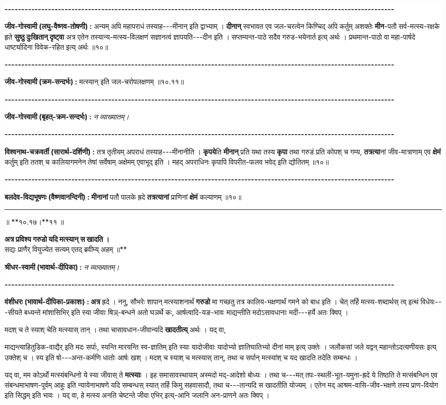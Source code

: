 **---------------------------------------------------------------------------------------------------------------------**

**जीव-गोस्वामी (लघु-वैष्णव-तोषणी) :** अन्यम् अपि महापराधं तस्याह---मीनान् इति द्वाभ्याम् । **दीनान्** स्वभावत एव जल-चरत्वेन किण्चिद् अपि कर्तुम् अशक्तेः **मीन**-पतौ सर्व-मत्स्य-रक्षके हृते **सुष्ठु दुःखितान् दृष्ट्वा** अत्र एतेन तस्यान्य-मत्स्य-विलक्षणं सज्ञानत्वं ज्ञापयति---दीन इति । सप्तम्यन्त-पाठे सदैव गरुड-भयेनार्त इत्य् अर्थः । प्रथमान्त-पाठो वा महा-पार्षदे धार्ष्ट्यादिना विवेक-रहित इत्य् अर्थः ॥१०॥

**---------------------------------------------------------------------------------------------------------------------**

**जीव-गोस्वामी (क्रम-सन्दर्भः) :** मत्स्यान् इति जल-चरोपलक्षणम् ॥१०.११॥

**---------------------------------------------------------------------------------------------------------------------**

**जीव-गोस्वामी (बृहत्-क्रम-सन्दर्भः) :** *न व्याख्यातम्।*

**---------------------------------------------------------------------------------------------------------------------**

**विश्वनाथ-चक्रवर्ती (सारार्थ-दर्शिणी) :** तत्र तृतीयम् अपराधं तस्याह---मीनानीति । **कृपये**ति **मीनान्** प्रति यथा तस्य **कृपा** तथा गरुडं प्रति कोपश् च गम्य, **तत्रत्या**नां जीव-मात्राणाम् एव **क्षेमं** कर्तुम् इति ततश् च कालियागमनेन तेषां सर्वेषाम् अक्षेमम् एवाभूद् इति । महद् अपराधिनः कृपापि विपरीत-फलव भवेद् इति द्योतितम् ॥१०॥

**---------------------------------------------------------------------------------------------------------------------**

**बलदेव-विद्यभूषणः (वैष्णवानन्दिनी) : मीनानां** पतौ पालके ह्रदे **तत्रत्यानां** प्राणिनां **क्षेमं** कल्याणम् ॥१०॥


______


॥ **१०.१७।**११ ॥

**अत्र प्रविश्य गरुडो यदि मत्स्यान् स खादति ।**  
सद्यः प्राणैर् वियुज्येत सत्यम् एतद् ब्रवीम्य् अहम् ॥**

**श्रीधर-स्वामी (भावार्थ-दीपिका) :** *न व्याख्यातम्।*

**---------------------------------------------------------------------------------------------------------------------**

**वंशीधरः (भावार्थ-दीपिका-प्रकाशः) : अत्र** ह्रदे । ननु, सौभरेः शापान् मत्स्याशनार्थं **गरुडो** मा गच्छतु तत्र कालिय-भक्षणार्थं गमने को बाध इति । चेत् तर्हि मत्स्य-शब्दार्थस् त्व् इत्थं विधेयः---सीयते बध्यन्ते मांशासिभिर् इति स्या जीवाः षिञ्-बन्धने अतो घञर्थे कः, आर्षत्वादि-यङ-भावः माद्यन्तीति मदोऽसावधानाः मदी---हर्ये अतः क्विप् ।

मदश् च ते स्याश् चेति मत्स्यास् तान् । तथा चासावधान-जीवान्यदि **खादतीत्य्** अर्थः । यद् वा,

माद्यन्त्याहितुडिक-वाद्यैर् इति मदः सर्पाः, स्यन्ति मारयन्ति स्व-ज्ञातिम् इति स्याः यादोजीवाः यादोभ्यो ज्ञातिघातिभ्यो दीनां माम् इत्य् उक्तेः । जलौकसां जले यद्वन् महान्तोऽदत्यणीयसः इत्य् उक्तेश् च । स्य इति षो---अन्त-कर्मणि धातोः आर्षः खश् । मदश् च स्याश् च मत्स्यास् तान्, तथा च सर्पान् मत्स्यांश् च यद खादति तदेति सम्बन्धः ।

यद् वा, मम कोऽर्थो मत्स्यंबन्धिनो ये स्या जीवास् ते **मत्स्याः** । इह समासावस्थायाम् अस्मदो मद्-आदेशो बोध्यः । तथा च---मत् तपः-स्थली-भूत-यमुना-ह्रदे ये तिष्ठति ते मत्संबन्धिन एव संबन्धमाभाषण-पूर्वम् आहुः इति न्यायेनाभाषणे यदि सम्बन्धस् स्यात् तर्हि किमु सहवासादौ, तथा च---तान्यदि स खादतीति योज्यम् । एतेन मद् आश्रम-वासि-जीव-भक्षणे तस्य प्राण-वियोग इति सिद्धम् इति भावः । यद् वा, हे मत्स्य अनति चेष्टन्ते जीवा एभिर् इत्य्-आनि जलानि अन-प्राणने अतः क्विप् ।
